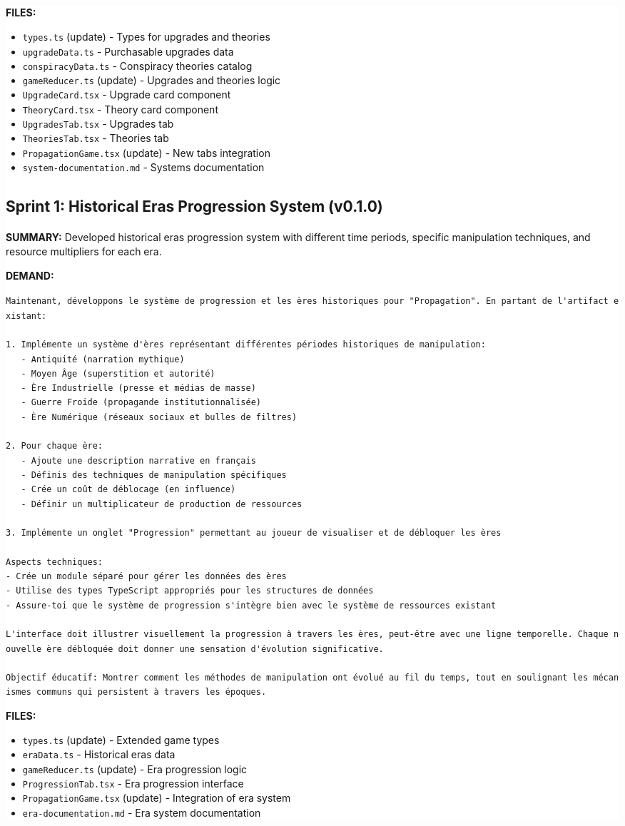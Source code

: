 **FILES:**
- `types.ts` (update) - Types for upgrades and theories
- `upgradeData.ts` - Purchasable upgrades data
- `conspiracyData.ts` - Conspiracy theories catalog
- `gameReducer.ts` (update) - Upgrades and theories logic
- `UpgradeCard.tsx` - Upgrade card component
- `TheoryCard.tsx` - Theory card component
- `UpgradesTab.tsx` - Upgrades tab
- `TheoriesTab.tsx` - Theories tab
- `PropagationGame.tsx` (update) - New tabs integration
- `system-documentation.md` - Systems documentation

## Sprint 1: Historical Eras Progression System (v0.1.0)

**SUMMARY:** Developed historical eras progression system with different time periods, specific manipulation techniques, and resource multipliers for each era.

**DEMAND:**
```
Maintenant, développons le système de progression et les ères historiques pour "Propagation". En partant de l'artifact existant:

1. Implémente un système d'ères représentant différentes périodes historiques de manipulation:
   - Antiquité (narration mythique)
   - Moyen Âge (superstition et autorité)
   - Ère Industrielle (presse et médias de masse)
   - Guerre Froide (propagande institutionnalisée)
   - Ère Numérique (réseaux sociaux et bulles de filtres)

2. Pour chaque ère:
   - Ajoute une description narrative en français
   - Définis des techniques de manipulation spécifiques
   - Crée un coût de déblocage (en influence)
   - Définir un multiplicateur de production de ressources

3. Implémente un onglet "Progression" permettant au joueur de visualiser et de débloquer les ères

Aspects techniques:
- Crée un module séparé pour gérer les données des ères
- Utilise des types TypeScript appropriés pour les structures de données
- Assure-toi que le système de progression s'intègre bien avec le système de ressources existant

L'interface doit illustrer visuellement la progression à travers les ères, peut-être avec une ligne temporelle. Chaque nouvelle ère débloquée doit donner une sensation d'évolution significative.

Objectif éducatif: Montrer comment les méthodes de manipulation ont évolué au fil du temps, tout en soulignant les mécanismes communs qui persistent à travers les époques.
```

**FILES:**
- `types.ts` (update) - Extended game types
- `eraData.ts` - Historical eras data
- `gameReducer.ts` (update) - Era progression logic
- `ProgressionTab.tsx` - Era progression interface
- `PropagationGame.tsx` (update) - Integration of era system
- `era-documentation.md` - Era system documentation
